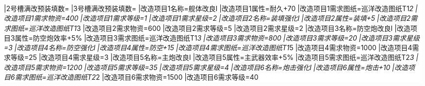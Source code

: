 |2号槽满改预装填数=
|3号槽满改预装填数=
|改造项目1名称=舰体改良I
|改造项目1属性=耐久+70
|改造项目1需求图纸=巡洋改造图纸T1*2
|改造项目1需求物资=400
|改造项目1需求等级=1
|改造项目1需求星级=2
|改造项目2名称=装填强化I
|改造项目2属性=装填+5
|改造项目2需求图纸=巡洋改造图纸T1*3
|改造项目2需求物资=600
|改造项目2需求等级=5
|改造项目2需求星级=2
|改造项目3名称=防空炮改良I
|改造项目3属性=防空炮效率+5%
|改造项目3需求图纸=巡洋改造图纸T1*3
|改造项目3需求物资=800
|改造项目3需求等级=20
|改造项目3需求星级=3
|改造项目4名称=防空强化I
|改造项目4属性=防空+15
|改造项目4需求图纸=巡洋改造图纸T1*5
|改造项目4需求物资=1000
|改造项目4需求等级=25
|改造项目4需求星级=3
|改造项目5名称=主炮改良I
|改造项目5属性=主武器效率+5%
|改造项目5需求图纸=巡洋改造图纸T2*3
|改造项目5需求物资=1200
|改造项目5需求等级=35
|改造项目5需求星级=4
|改造项目6名称=炮击强化I
|改造项目6属性=炮击+10
|改造项目6需求图纸=巡洋改造图纸T2*2
|改造项目6需求物资=1500
|改造项目6需求等级=40